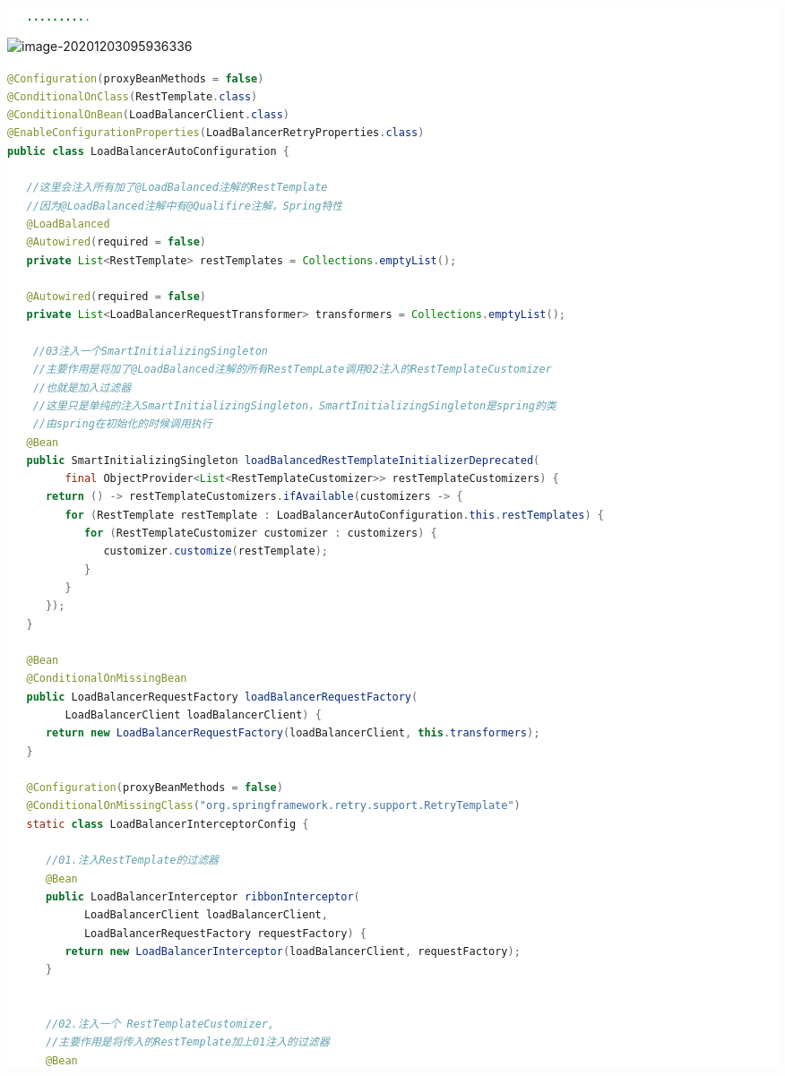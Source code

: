 ```java
   ..........
```



![image-20201203095936336](https://raw.githubusercontent.com/privking/king-note-images/master/img/note/image-20201203095936336-1606960776-6bb920.png)



```java
@Configuration(proxyBeanMethods = false)
@ConditionalOnClass(RestTemplate.class)
@ConditionalOnBean(LoadBalancerClient.class)
@EnableConfigurationProperties(LoadBalancerRetryProperties.class)
public class LoadBalancerAutoConfiguration {

   //这里会注入所有加了@LoadBalanced注解的RestTemplate
   //因为@LoadBalanced注解中有@Qualifire注解，Spring特性
   @LoadBalanced
   @Autowired(required = false)
   private List<RestTemplate> restTemplates = Collections.emptyList();

   @Autowired(required = false)
   private List<LoadBalancerRequestTransformer> transformers = Collections.emptyList();

    //03注入一个SmartInitializingSingleton
    //主要作用是将加了@LoadBalanced注解的所有RestTempLate调用02注入的RestTemplateCustomizer
    //也就是加入过滤器
    //这里只是单纯的注入SmartInitializingSingleton，SmartInitializingSingleton是spring的类
    //由spring在初始化的时候调用执行
   @Bean
   public SmartInitializingSingleton loadBalancedRestTemplateInitializerDeprecated(
         final ObjectProvider<List<RestTemplateCustomizer>> restTemplateCustomizers) {
      return () -> restTemplateCustomizers.ifAvailable(customizers -> {
         for (RestTemplate restTemplate : LoadBalancerAutoConfiguration.this.restTemplates) {
            for (RestTemplateCustomizer customizer : customizers) {
               customizer.customize(restTemplate);
            }
         }
      });
   }

   @Bean
   @ConditionalOnMissingBean
   public LoadBalancerRequestFactory loadBalancerRequestFactory(
         LoadBalancerClient loadBalancerClient) {
      return new LoadBalancerRequestFactory(loadBalancerClient, this.transformers);
   }

   @Configuration(proxyBeanMethods = false)
   @ConditionalOnMissingClass("org.springframework.retry.support.RetryTemplate")
   static class LoadBalancerInterceptorConfig {

      //01.注入RestTemplate的过滤器
      @Bean
      public LoadBalancerInterceptor ribbonInterceptor(
            LoadBalancerClient loadBalancerClient,
            LoadBalancerRequestFactory requestFactory) {
         return new LoadBalancerInterceptor(loadBalancerClient, requestFactory);
      }
	  
       
      //02.注入一个 RestTemplateCustomizer,
      //主要作用是将传入的RestTemplate加上01注入的过滤器
      @Bean
```